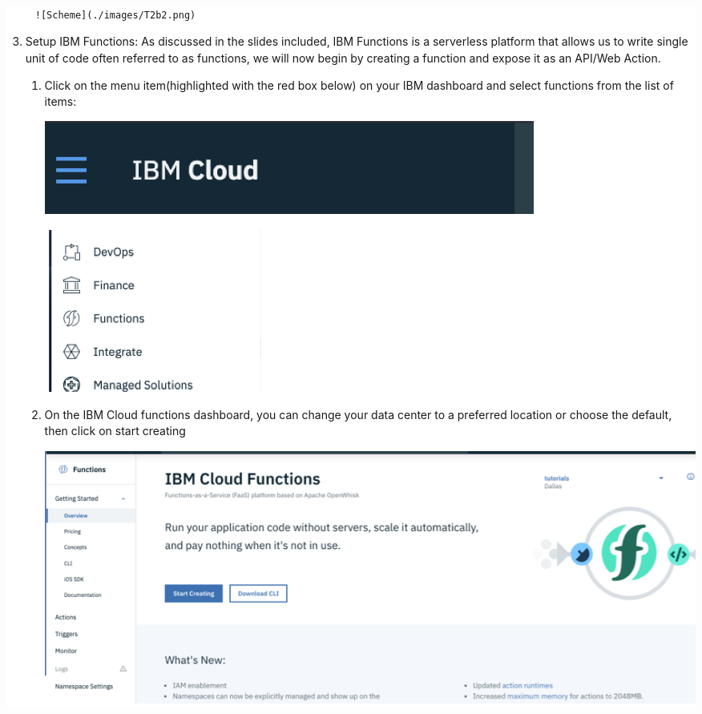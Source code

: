          ![Scheme](./images/T2b2.png)
         
         
3. Setup IBM Functions: As discussed in the slides included, IBM Functions is a serverless platform that allows us to write single unit of code often referred to as functions, we will now begin by creating a function and expose it as an API/Web Action.
      1. Click on the menu item(highlighted with the red box below) on your IBM dashboard and select functions from the list of items:

           ![Scheme](./images/T2.png)
          
           ![Scheme](./images/T3.png)


      2. On the IBM Cloud functions dashboard, you can change your data center to a preferred location or choose the default, then click on start creating 
          
          ![Scheme](./images/T3b.png)
          